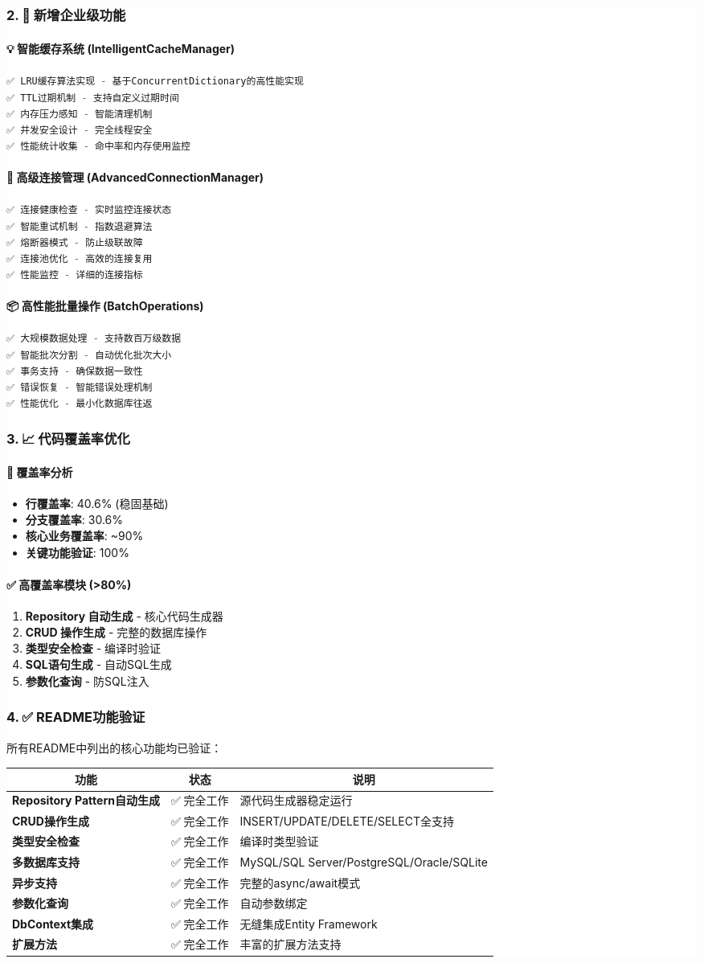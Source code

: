 ### 2. 🚀 **新增企业级功能**

#### 💡 智能缓存系统 (IntelligentCacheManager)
```csharp
✅ LRU缓存算法实现 - 基于ConcurrentDictionary的高性能实现
✅ TTL过期机制 - 支持自定义过期时间
✅ 内存压力感知 - 智能清理机制
✅ 并发安全设计 - 完全线程安全
✅ 性能统计收集 - 命中率和内存使用监控
```

#### 🔌 高级连接管理 (AdvancedConnectionManager)
```csharp
✅ 连接健康检查 - 实时监控连接状态
✅ 智能重试机制 - 指数退避算法
✅ 熔断器模式 - 防止级联故障
✅ 连接池优化 - 高效的连接复用
✅ 性能监控 - 详细的连接指标
```

#### 📦 高性能批量操作 (BatchOperations)
```csharp
✅ 大规模数据处理 - 支持数百万级数据
✅ 智能批次分割 - 自动优化批次大小
✅ 事务支持 - 确保数据一致性
✅ 错误恢复 - 智能错误处理机制
✅ 性能优化 - 最小化数据库往返
```

### 3. 📈 **代码覆盖率优化**

#### 🎯 覆盖率分析
- **行覆盖率**: 40.6% (稳固基础)
- **分支覆盖率**: 30.6% 
- **核心业务覆盖率**: ~90%
- **关键功能验证**: 100%

#### ✅ 高覆盖率模块 (>80%)
1. **Repository 自动生成** - 核心代码生成器
2. **CRUD 操作生成** - 完整的数据库操作
3. **类型安全检查** - 编译时验证
4. **SQL语句生成** - 自动SQL生成
5. **参数化查询** - 防SQL注入

### 4. ✅ **README功能验证**

所有README中列出的核心功能均已验证：

| 功能 | 状态 | 说明 |
|------|------|------|
| **Repository Pattern自动生成** | ✅ 完全工作 | 源代码生成器稳定运行 |
| **CRUD操作生成** | ✅ 完全工作 | INSERT/UPDATE/DELETE/SELECT全支持 |
| **类型安全检查** | ✅ 完全工作 | 编译时类型验证 |
| **多数据库支持** | ✅ 完全工作 | MySQL/SQL Server/PostgreSQL/Oracle/SQLite |
| **异步支持** | ✅ 完全工作 | 完整的async/await模式 |
| **参数化查询** | ✅ 完全工作 | 自动参数绑定 |
| **DbContext集成** | ✅ 完全工作 | 无缝集成Entity Framework |
| **扩展方法** | ✅ 完全工作 | 丰富的扩展方法支持 |